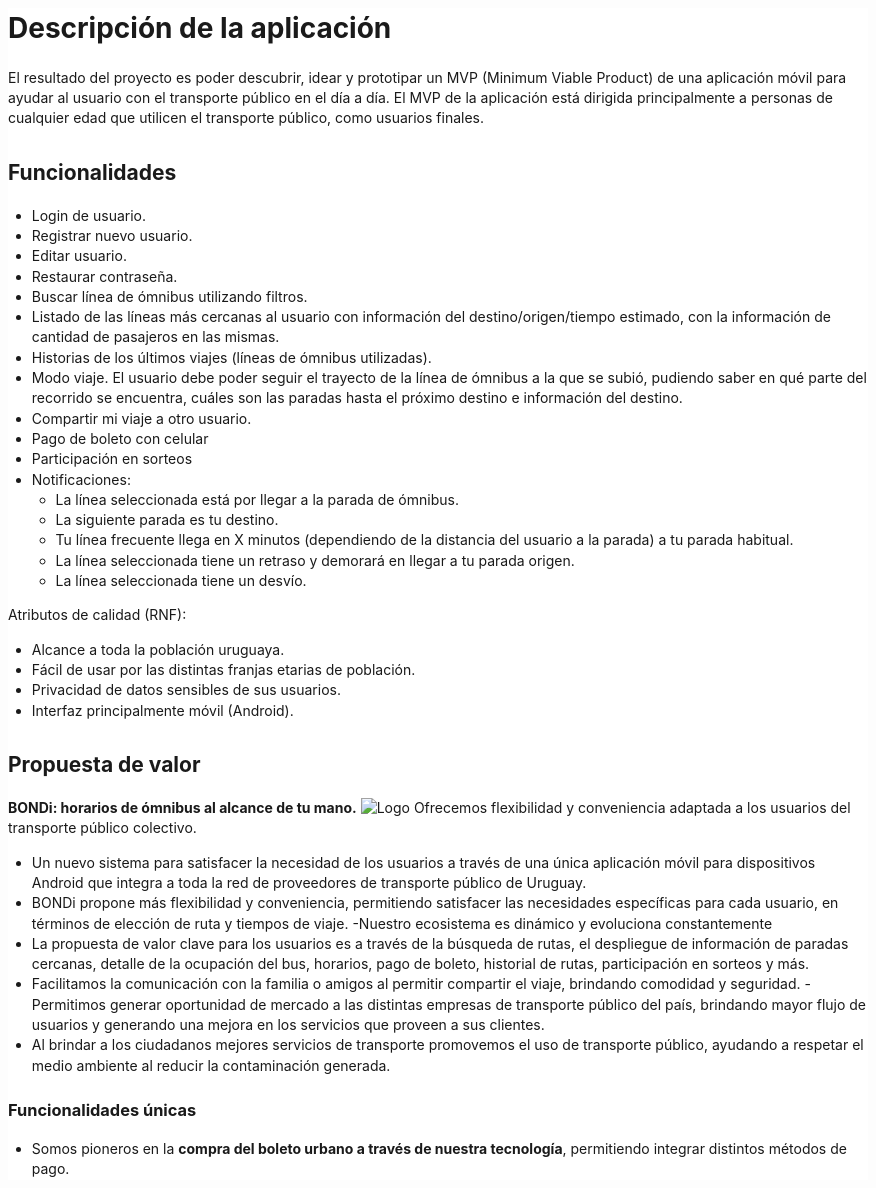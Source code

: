 # Descripción de la aplicación <a name="descripcionaplicacion"></a>
El resultado del proyecto es poder descubrir, idear y prototipar un MVP (Minimum Viable Product) de una aplicación móvil para ayudar al usuario con el transporte público en el día a día.
El MVP de la aplicación está dirigida principalmente a personas de cualquier edad que utilicen el transporte público, como usuarios finales. 

## Funcionalidades  <a name="funcionalidades"></a>
- Login de usuario.
- Registrar nuevo usuario.
- Editar usuario.
- Restaurar contraseña.
- Buscar línea de ómnibus utilizando filtros.
- Listado de las líneas más cercanas al usuario con información del destino/origen/tiempo estimado, con la información de cantidad de pasajeros en las mismas.
- Historias de los últimos viajes (líneas de ómnibus utilizadas).
- Modo viaje. El usuario debe poder seguir el trayecto de la línea de ómnibus a la que se subió, pudiendo saber en qué parte del recorrido se encuentra, cuáles son las paradas hasta el próximo destino e información del destino.
- Compartir mi viaje a otro usuario.
- Pago de boleto con celular
- Participación en sorteos
- Notificaciones:
    * La línea seleccionada está por llegar a la parada de ómnibus.
    * La siguiente parada es tu destino.
    * Tu línea frecuente llega en X minutos (dependiendo de la distancia del usuario a la parada) a tu parada habitual.
    * La línea seleccionada tiene un retraso y demorará en llegar a tu parada origen.
    * La línea seleccionada tiene un desvío.

Atributos de calidad (RNF):
   * Alcance a toda la población uruguaya.
   * Fácil de usar por las distintas franjas etarias de población.
   * Privacidad de datos sensibles de sus usuarios.
   * Interfaz principalmente móvil (Android).

## Propuesta de valor <a name="propuestadevalor"></a>  
**BONDi: horarios de ómnibus al alcance de tu mano.**
![Logo](https://raw.githubusercontent.com/SurenSebastian/Avogadro-Cabrera-Keushkerian-Souberville/main/Iteraci%C3%B3n%202/Logos/logo-white.png)
Ofrecemos flexibilidad y conveniencia adaptada a los usuarios del transporte público colectivo.
- Un nuevo sistema para satisfacer la necesidad de los usuarios a través de una única aplicación móvil para dispositivos Android que integra a toda la red de proveedores de transporte público de Uruguay.
- BONDi propone más flexibilidad y conveniencia, permitiendo satisfacer las necesidades específicas para cada usuario, en términos de elección de ruta y tiempos de viaje.
-Nuestro ecosistema es dinámico y evoluciona constantemente
- La propuesta de valor clave para los usuarios es a través de la búsqueda de rutas, el despliegue de información de paradas cercanas, detalle de la ocupación del bus, horarios, pago de boleto, historial de rutas, participación en sorteos y más.
- Facilitamos la comunicación con la familia o amigos al permitir compartir el viaje, brindando comodidad y seguridad.
-Permitimos generar oportunidad de mercado a las distintas empresas de transporte público del país, brindando mayor flujo de usuarios y generando una mejora en los servicios que proveen a sus clientes.
- Al brindar a los ciudadanos mejores servicios de transporte promovemos el uso de transporte público, ayudando a respetar el medio ambiente al reducir la contaminación generada.
### Funcionalidades únicas
- Somos pioneros en la **compra del boleto urbano a través de nuestra tecnología**, permitiendo integrar distintos métodos de pago.
